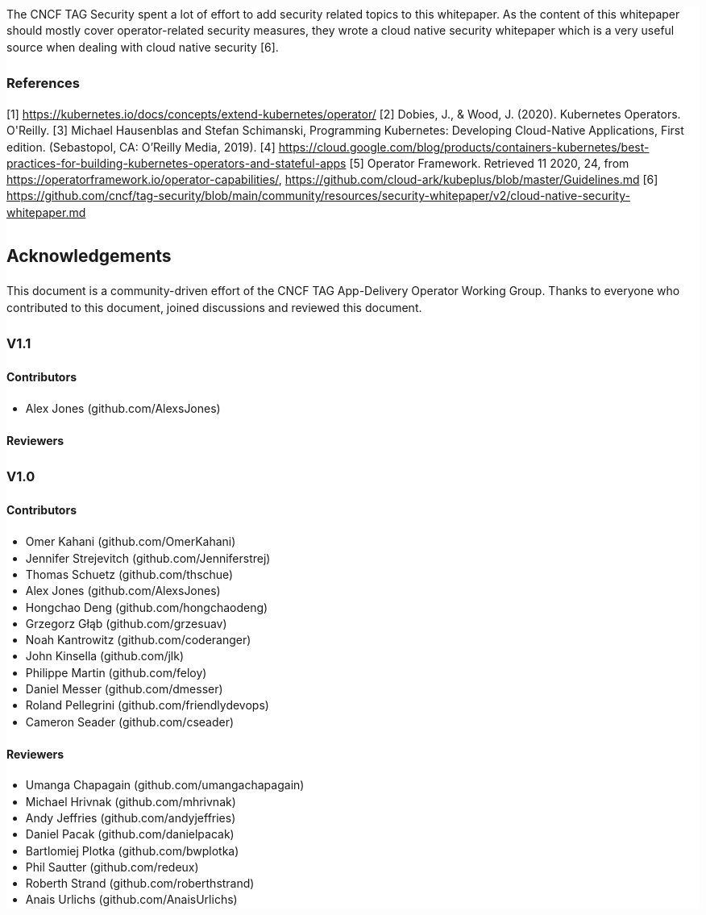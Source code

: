 The CNCF TAG Security spent a lot of effort to add security related topics to this whitepaper. As the content of this whitepaper should mostly cover operator-related security measures, they wrote a cloud native security whitepaper which is a very useful source when dealing with cloud native security [6].

### References

\[1\] https://kubernetes.io/docs/concepts/extend-kubernetes/operator/
\[2\] Dobies, J., & Wood, J. (2020). Kubernetes Operators. O'Reilly.
\[3\] Michael Hausenblas and Stefan Schimanski, Programming Kubernetes: Developing Cloud-Native Applications, First edition. (Sebastopol, CA: O’Reilly Media, 2019).
\[4\] https://cloud.google.com/blog/products/containers-kubernetes/best-practices-for-building-kubernetes-operators-and-stateful-apps
\[5\] Operator Framework. Retrieved 11 2020, 24, from https://operatorframework.io/operator-capabilities/,
https://github.com/cloud-ark/kubeplus/blob/master/Guidelines.md
\[6\] https://github.com/cncf/tag-security/blob/main/community/resources/security-whitepaper/v2/cloud-native-security-whitepaper.md


## Acknowledgements
This document is a community-driven effort of the CNCF TAG App-Delivery Operator Working Group. Thanks to everyone who contributed to this document, joined discussions and reviewed this document.

### V1.1
#### Contributors

- Alex Jones (github.com/AlexsJones)

#### Reviewers

### V1.0

#### Contributors

- Omer Kahani (github.com/OmerKahani)
- Jennifer Strejevitch (github.com/Jenniferstrej)
- Thomas Schuetz (github.com/thschue)
- Alex Jones (github.com/AlexsJones)
- Hongchao Deng (github.com/hongchaodeng)
- Grzegorz Głąb (github.com/grzesuav)
- Noah Kantrowitz (github.com/coderanger)
- John Kinsella (github.com/jlk)
- Philippe Martin (github.com/feloy)
- Daniel Messer (github.com/dmesser)
- Roland Pellegrini (github.com/friendlydevops)
- Cameron Seader (github.com/cseader)

#### Reviewers

- Umanga Chapagain (github.com/umangachapagain)
- Michael Hrivnak (github.com/mhrivnak)
- Andy Jeffries (github.com/andyjeffries)
- Daniel Pacak (github.com/danielpacak)
- Bartlomiej Plotka (github.com/bwplotka)
- Phil Sautter (github.com/redeux)
- Roberth Strand (github.com/roberthstrand)
- Anais Urlichs (github.com/AnaisUrlichs)
